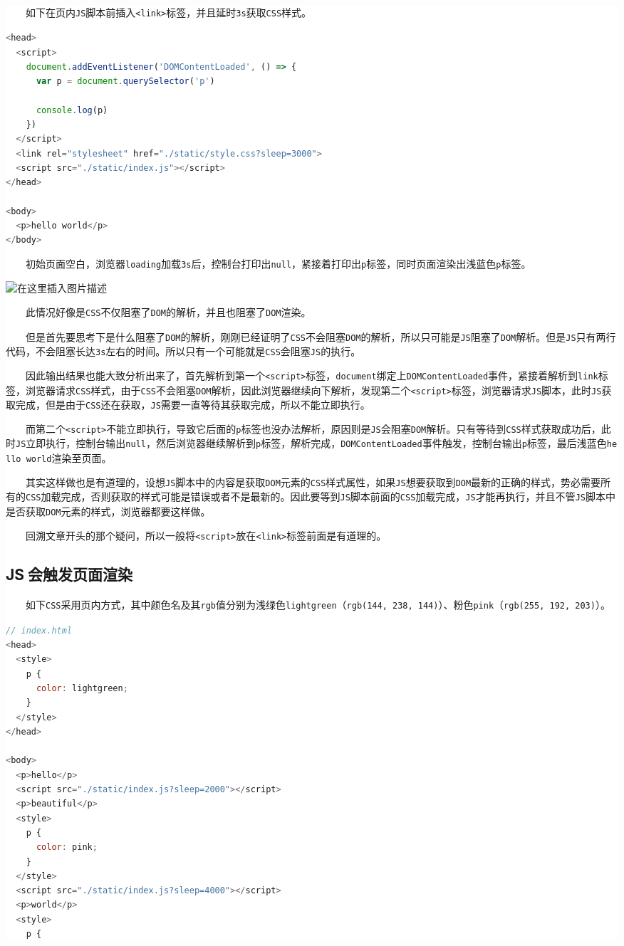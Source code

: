   如下在页内`JS`脚本前插入`<link>`标签，并且延时`3s`获取`CSS`样式。

```javascript
<head>
  <script>
    document.addEventListener('DOMContentLoaded', () => {
      var p = document.querySelector('p')

      console.log(p)
    })
  </script>
  <link rel="stylesheet" href="./static/style.css?sleep=3000">
  <script src="./static/index.js"></script>
</head>

<body>
  <p>hello world</p>
</body>
```

  初始页面空白，浏览器`loading`加载`3s`后，控制台打印出`null`，紧接着打印出`p`标签，同时页面渲染出浅蓝色`p`标签。

![在这里插入图片描述](https://p3-juejin.byteimg.com/tos-cn-i-k3u1fbpfcp/50fbe6302d054b0d8491fd8344f42f99~tplv-k3u1fbpfcp-zoom-in-crop-mark:3024:0:0:0.awebp)

  此情况好像是`CSS`不仅阻塞了`DOM`的解析，并且也阻塞了`DOM`渲染。

  但是首先要思考下是什么阻塞了`DOM`的解析，刚刚已经证明了`CSS`不会阻塞`DOM`的解析，所以只可能是`JS`阻塞了`DOM`解析。但是`JS`只有两行代码，不会阻塞长达`3s`左右的时间。所以只有一个可能就是`CSS`会阻塞`JS`的执行。

  因此输出结果也能大致分析出来了，首先解析到第一个`<script>`标签，`document`绑定上`DOMContentLoaded`事件，紧接着解析到`link`标签，浏览器请求`CSS`样式，由于`CSS`不会阻塞`DOM`解析，因此浏览器继续向下解析，发现第二个`<script>`标签，浏览器请求`JS`脚本，此时`JS`获取完成，但是由于`CSS`还在获取，`JS`需要一直等待其获取完成，所以不能立即执行。

  而第二个`<script>`不能立即执行，导致它后面的`p`标签也没办法解析，原因则是`JS`会阻塞`DOM`解析。只有等待到`CSS`样式获取成功后，此时`JS`立即执行，控制台输出`null`，然后浏览器继续解析到`p`标签，解析完成，`DOMContentLoaded`事件触发，控制台输出`p`标签，最后浅蓝色`hello world`渲染至页面。

  其实这样做也是有道理的，设想`JS`脚本中的内容是获取`DOM`元素的`CSS`样式属性，如果`JS`想要获取到`DOM`最新的正确的样式，势必需要所有的`CSS`加载完成，否则获取的样式可能是错误或者不是最新的。因此要等到`JS`脚本前面的`CSS`加载完成，`JS`才能再执行，并且不管`JS`脚本中是否获取`DOM`元素的样式，浏览器都要这样做。

  回溯文章开头的那个疑问，所以一般将`<script>`放在`<link>`标签前面是有道理的。

## JS 会触发页面渲染

  如下`CSS`采用页内方式，其中颜色名及其`rgb`值分别为浅绿色`lightgreen`（`rgb(144, 238, 144)`）、粉色`pink`（`rgb(255, 192, 203)`）。

```javascript
// index.html
<head>
  <style>
    p {
      color: lightgreen;
    }
  </style>
</head>

<body>
  <p>hello</p>
  <script src="./static/index.js?sleep=2000"></script>
  <p>beautiful</p>
  <style>
    p {
      color: pink;
    }
  </style>
  <script src="./static/index.js?sleep=4000"></script>
  <p>world</p>
  <style>
    p {
```